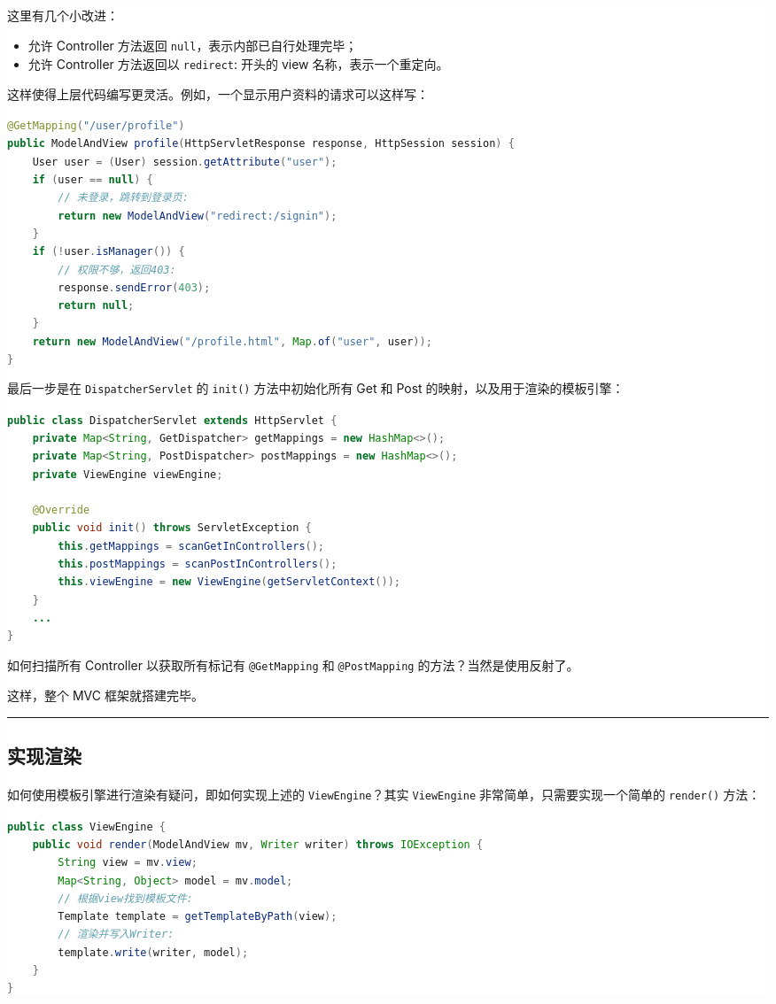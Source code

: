 这里有几个小改进：
* 允许 Controller 方法返回 `null`，表示内部已自行处理完毕；
* 允许 Controller 方法返回以 `redirect`: 开头的 view 名称，表示一个重定向。

这样使得上层代码编写更灵活。例如，一个显示用户资料的请求可以这样写：

```java
@GetMapping("/user/profile")
public ModelAndView profile(HttpServletResponse response, HttpSession session) {
    User user = (User) session.getAttribute("user");
    if (user == null) {
        // 未登录，跳转到登录页:
        return new ModelAndView("redirect:/signin");
    }
    if (!user.isManager()) {
        // 权限不够，返回403:
        response.sendError(403);
        return null;
    }
    return new ModelAndView("/profile.html", Map.of("user", user));
}
```

最后一步是在 `DispatcherServlet` 的 `init()` 方法中初始化所有 Get 和 Post 的映射，以及用于渲染的模板引擎：

```java
public class DispatcherServlet extends HttpServlet {
    private Map<String, GetDispatcher> getMappings = new HashMap<>();
    private Map<String, PostDispatcher> postMappings = new HashMap<>();
    private ViewEngine viewEngine;

    @Override
    public void init() throws ServletException {
        this.getMappings = scanGetInControllers();
        this.postMappings = scanPostInControllers();
        this.viewEngine = new ViewEngine(getServletContext());
    }
    ...
}
```

如何扫描所有 Controller 以获取所有标记有 `@GetMapping` 和 `@PostMapping` 的方法？当然是使用反射了。

这样，整个 MVC 框架就搭建完毕。

---

## 实现渲染

如何使用模板引擎进行渲染有疑问，即如何实现上述的 `ViewEngine`？其实 `ViewEngine` 非常简单，只需要实现一个简单的 `render()` 方法：

```java
public class ViewEngine {
    public void render(ModelAndView mv, Writer writer) throws IOException {
        String view = mv.view;
        Map<String, Object> model = mv.model;
        // 根据view找到模板文件:
        Template template = getTemplateByPath(view);
        // 渲染并写入Writer:
        template.write(writer, model);
    }
}
```

